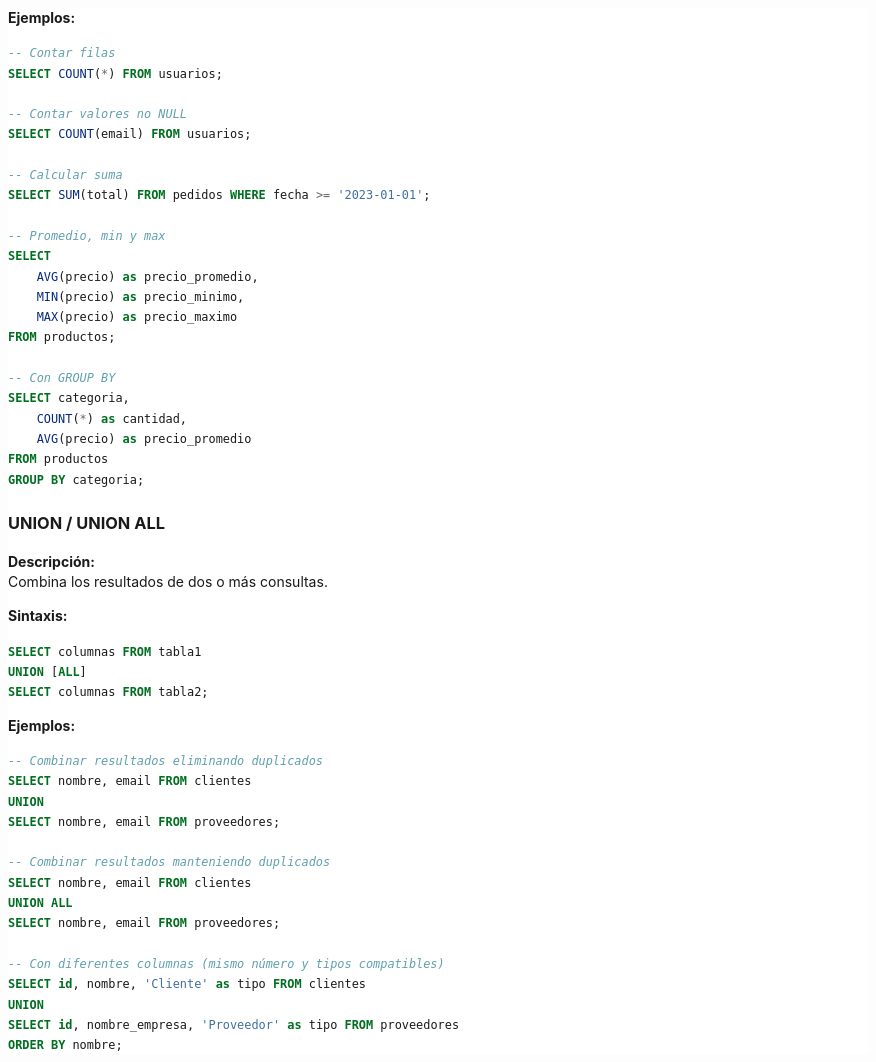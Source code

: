 **Ejemplos:**
```sql
-- Contar filas
SELECT COUNT(*) FROM usuarios;

-- Contar valores no NULL
SELECT COUNT(email) FROM usuarios;

-- Calcular suma
SELECT SUM(total) FROM pedidos WHERE fecha >= '2023-01-01';

-- Promedio, min y max
SELECT 
    AVG(precio) as precio_promedio,
    MIN(precio) as precio_minimo,
    MAX(precio) as precio_maximo
FROM productos;

-- Con GROUP BY
SELECT categoria, 
    COUNT(*) as cantidad, 
    AVG(precio) as precio_promedio
FROM productos
GROUP BY categoria;
```

### UNION / UNION ALL

**Descripción:**  
Combina los resultados de dos o más consultas.

**Sintaxis:**
```sql
SELECT columnas FROM tabla1
UNION [ALL]
SELECT columnas FROM tabla2;
```

**Ejemplos:**
```sql
-- Combinar resultados eliminando duplicados
SELECT nombre, email FROM clientes
UNION
SELECT nombre, email FROM proveedores;

-- Combinar resultados manteniendo duplicados
SELECT nombre, email FROM clientes
UNION ALL
SELECT nombre, email FROM proveedores;

-- Con diferentes columnas (mismo número y tipos compatibles)
SELECT id, nombre, 'Cliente' as tipo FROM clientes
UNION
SELECT id, nombre_empresa, 'Proveedor' as tipo FROM proveedores
ORDER BY nombre;
```
